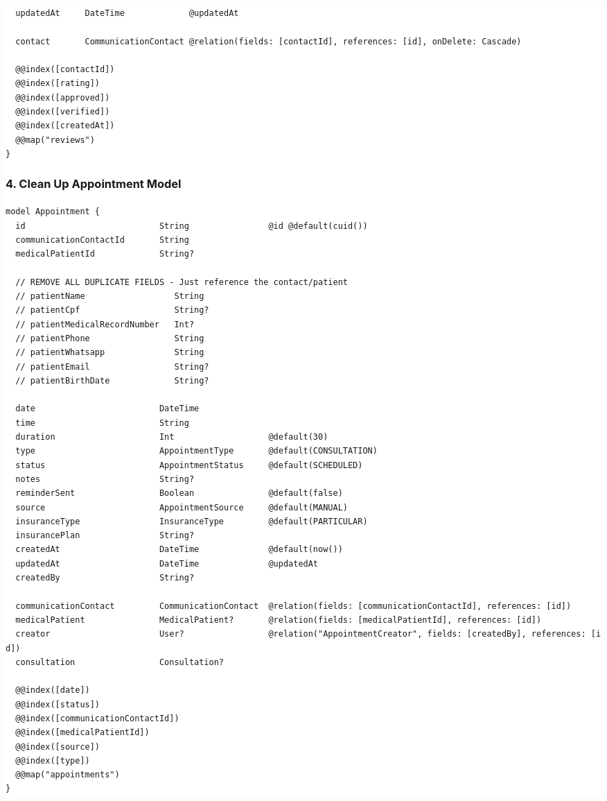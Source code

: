 ```prisma
  updatedAt     DateTime             @updatedAt

  contact       CommunicationContact @relation(fields: [contactId], references: [id], onDelete: Cascade)

  @@index([contactId])
  @@index([rating])
  @@index([approved])
  @@index([verified])
  @@index([createdAt])
  @@map("reviews")
}
```

### 4. Clean Up Appointment Model
```prisma
model Appointment {
  id                           String                @id @default(cuid())
  communicationContactId       String
  medicalPatientId             String?

  // REMOVE ALL DUPLICATE FIELDS - Just reference the contact/patient
  // patientName                  String
  // patientCpf                   String?
  // patientMedicalRecordNumber   Int?
  // patientPhone                 String
  // patientWhatsapp              String
  // patientEmail                 String?
  // patientBirthDate             String?

  date                         DateTime
  time                         String
  duration                     Int                   @default(30)
  type                         AppointmentType       @default(CONSULTATION)
  status                       AppointmentStatus     @default(SCHEDULED)
  notes                        String?
  reminderSent                 Boolean               @default(false)
  source                       AppointmentSource     @default(MANUAL)
  insuranceType                InsuranceType         @default(PARTICULAR)
  insurancePlan                String?
  createdAt                    DateTime              @default(now())
  updatedAt                    DateTime              @updatedAt
  createdBy                    String?

  communicationContact         CommunicationContact  @relation(fields: [communicationContactId], references: [id])
  medicalPatient               MedicalPatient?       @relation(fields: [medicalPatientId], references: [id])
  creator                      User?                 @relation("AppointmentCreator", fields: [createdBy], references: [id])
  consultation                 Consultation?

  @@index([date])
  @@index([status])
  @@index([communicationContactId])
  @@index([medicalPatientId])
  @@index([source])
  @@index([type])
  @@map("appointments")
}
```
